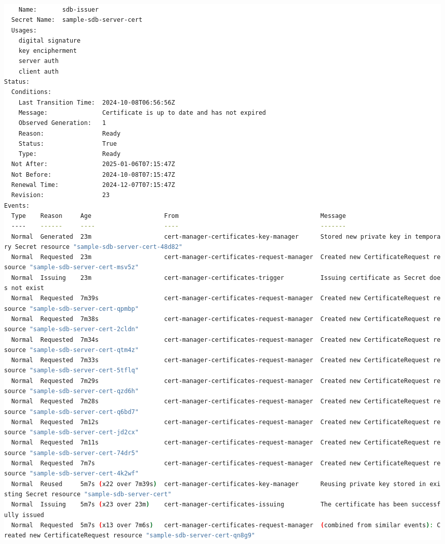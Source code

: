 ```bash
    Name:       sdb-issuer
  Secret Name:  sample-sdb-server-cert
  Usages:
    digital signature
    key encipherment
    server auth
    client auth
Status:
  Conditions:
    Last Transition Time:  2024-10-08T06:56:56Z
    Message:               Certificate is up to date and has not expired
    Observed Generation:   1
    Reason:                Ready
    Status:                True
    Type:                  Ready
  Not After:               2025-01-06T07:15:47Z
  Not Before:              2024-10-08T07:15:47Z
  Renewal Time:            2024-12-07T07:15:47Z
  Revision:                23
Events:
  Type    Reason     Age                    From                                       Message
  ----    ------     ----                   ----                                       -------
  Normal  Generated  23m                    cert-manager-certificates-key-manager      Stored new private key in temporary Secret resource "sample-sdb-server-cert-48d82"
  Normal  Requested  23m                    cert-manager-certificates-request-manager  Created new CertificateRequest resource "sample-sdb-server-cert-msv5z"
  Normal  Issuing    23m                    cert-manager-certificates-trigger          Issuing certificate as Secret does not exist
  Normal  Requested  7m39s                  cert-manager-certificates-request-manager  Created new CertificateRequest resource "sample-sdb-server-cert-qpmbp"
  Normal  Requested  7m38s                  cert-manager-certificates-request-manager  Created new CertificateRequest resource "sample-sdb-server-cert-2cldn"
  Normal  Requested  7m34s                  cert-manager-certificates-request-manager  Created new CertificateRequest resource "sample-sdb-server-cert-qtm4z"
  Normal  Requested  7m33s                  cert-manager-certificates-request-manager  Created new CertificateRequest resource "sample-sdb-server-cert-5tflq"
  Normal  Requested  7m29s                  cert-manager-certificates-request-manager  Created new CertificateRequest resource "sample-sdb-server-cert-qzd6h"
  Normal  Requested  7m28s                  cert-manager-certificates-request-manager  Created new CertificateRequest resource "sample-sdb-server-cert-q6bd7"
  Normal  Requested  7m12s                  cert-manager-certificates-request-manager  Created new CertificateRequest resource "sample-sdb-server-cert-jd2cx"
  Normal  Requested  7m11s                  cert-manager-certificates-request-manager  Created new CertificateRequest resource "sample-sdb-server-cert-74dr5"
  Normal  Requested  7m7s                   cert-manager-certificates-request-manager  Created new CertificateRequest resource "sample-sdb-server-cert-4k2wf"
  Normal  Reused     5m7s (x22 over 7m39s)  cert-manager-certificates-key-manager      Reusing private key stored in existing Secret resource "sample-sdb-server-cert"
  Normal  Issuing    5m7s (x23 over 23m)    cert-manager-certificates-issuing          The certificate has been successfully issued
  Normal  Requested  5m7s (x13 over 7m6s)   cert-manager-certificates-request-manager  (combined from similar events): Created new CertificateRequest resource "sample-sdb-server-cert-qn8g9"

```
